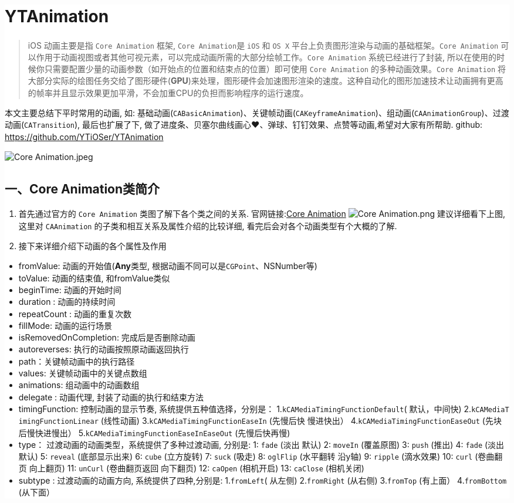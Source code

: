# YTAnimation


> iOS 动画主要是指 `Core Animation` 框架, `Core Animation`是 `iOS` 和 `OS X` 平台上负责图形渲染与动画的基础框架。`Core Animation` 可以作用于动画视图或者其他可视元素，可以完成动画所需的大部分绘帧工作。`Core Animation` 系统已经进行了封装, 所以在使用的时候你只需要配置少量的动画参数（如开始点的位置和结束点的位置）即可使用 `Core Animation` 的多种动画效果。`Core Animation` 将大部分实际的绘图任务交给了图形硬件(**GPU**)来处理，图形硬件会加速图形渲染的速度。这种自动化的图形加速技术让动画拥有更高的帧率并且显示效果更加平滑，不会加重CPU的负担而影响程序的运行速度。

本文主要总结下平时常用的动画, 如: 基础动画(`CABasicAnimation`)、关键帧动画(`CAKeyframeAnimation`)、组动画(`CAAnimationGroup`)、过渡动画(`CATransition`), 最后也扩展了下, 做了进度条、贝塞尔曲线画心❤️、弹球、钉钉效果、点赞等动画,希望对大家有所帮助.
github: https://github.com/YTiOSer/YTAnimation

![Core Animation.jpeg](https://upload-images.jianshu.io/upload_images/8283020-093de79629cda42e.jpeg?imageMogr2/auto-orient/strip%7CimageView2/2/w/1240)

## 一、Core Animation类简介
1. 首先通过官方的 `Core Animation` 类图了解下各个类之间的关系. 官网链接:[Core Animation]()
![Core Animation.png](https://upload-images.jianshu.io/upload_images/8283020-0dc1b7c27713583d.png?imageMogr2/auto-orient/strip%7CimageView2/2/w/1240)
建议详细看下上图, 这里对 `CAAnimation` 的子类和相互关系及属性介绍的比较详细, 看完后会对各个动画类型有个大概的了解.

2. 接下来详细介绍下动画的各个属性及作用
- fromValue: 动画的开始值(**Any**类型, 根据动画不同可以是`CGPoint`、NSNumber等)
- toValue: 动画的结束值, 和fromValue类似
- beginTime: 动画的开始时间
- duration : 动画的持续时间 
- repeatCount : 动画的重复次数 
- fillMode: 动画的运行场景
- isRemovedOnCompletion: 完成后是否删除动画
- autoreverses: 执行的动画按照原动画返回执行 
- path：关键帧动画中的执行路径
- values: 关键帧动画中的关键点数组
- animations: 组动画中的动画数组
- delegate : 动画代理, 封装了动画的执行和结束方法
- timingFunction: 控制动画的显示节奏, 系统提供五种值选择，分别是：
1.`kCAMediaTimingFunctionDefault`( 默认，中间快)
2.`kCAMediaTimingFunctionLinear` (线性动画)
3.`kCAMediaTimingFunctionEaseIn` (先慢后快 慢进快出）
4.`kCAMediaTimingFunctionEaseOut` (先块后慢快进慢出）
5.`kCAMediaTimingFunctionEaseInEaseOut` (先慢后快再慢)
- type： 过渡动画的动画类型，系统提供了多种过渡动画, 分别是:
1: `fade` (淡出 默认) 
2: `moveIn` (覆盖原图) 
3: `push` (推出) 
4: `fade` (淡出 默认) 
5: `reveal` (底部显示出来) 
6: `cube` (立方旋转) 
7: `suck` (吸走) 
8: `oglFlip` (水平翻转 沿y轴) 
9: `ripple` (滴水效果) 
10: `curl` (卷曲翻页 向上翻页) 
11: `unCurl` (卷曲翻页返回 向下翻页) 
12: `caOpen` (相机开启) 
13: `caClose` (相机关闭) 
- subtype : 过渡动画的动画方向, 系统提供了四种,分别是:
1.`fromLeft`( 从左侧)
2.`fromRight` (从右侧)
3.`fromTop` (有上面）
4.`fromBottom` (从下面）
